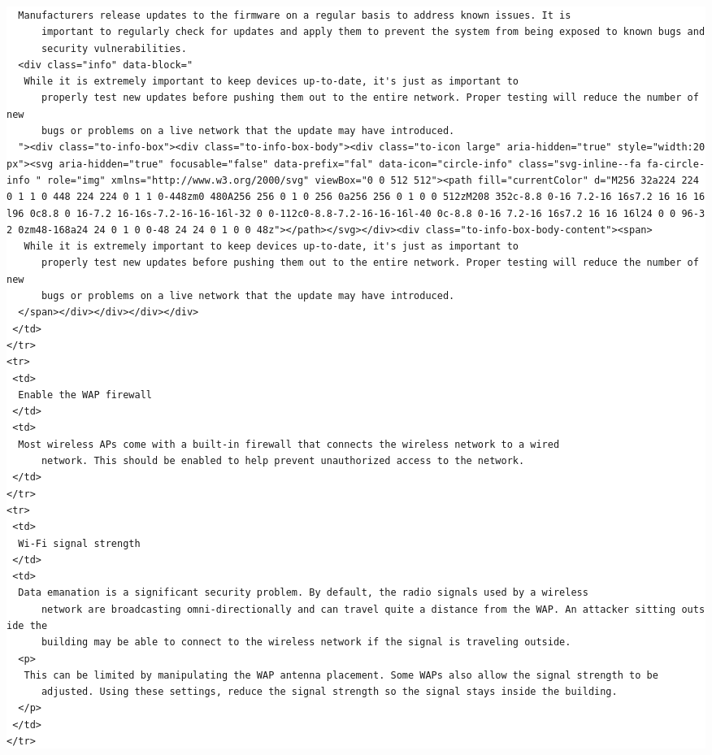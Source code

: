       Manufacturers release updates to the firmware on a regular basis to address known issues. It is
          important to regularly check for updates and apply them to prevent the system from being exposed to known bugs and
          security vulnerabilities.
      <div class="info" data-block="
       While it is extremely important to keep devices up-to-date, it's just as important to
          properly test new updates before pushing them out to the entire network. Proper testing will reduce the number of new
          bugs or problems on a live network that the update may have introduced.
      "><div class="to-info-box"><div class="to-info-box-body"><div class="to-icon large" aria-hidden="true" style="width:20px"><svg aria-hidden="true" focusable="false" data-prefix="fal" data-icon="circle-info" class="svg-inline--fa fa-circle-info " role="img" xmlns="http://www.w3.org/2000/svg" viewBox="0 0 512 512"><path fill="currentColor" d="M256 32a224 224 0 1 1 0 448 224 224 0 1 1 0-448zm0 480A256 256 0 1 0 256 0a256 256 0 1 0 0 512zM208 352c-8.8 0-16 7.2-16 16s7.2 16 16 16l96 0c8.8 0 16-7.2 16-16s-7.2-16-16-16l-32 0 0-112c0-8.8-7.2-16-16-16l-40 0c-8.8 0-16 7.2-16 16s7.2 16 16 16l24 0 0 96-32 0zm48-168a24 24 0 1 0 0-48 24 24 0 1 0 0 48z"></path></svg></div><div class="to-info-box-body-content"><span>
       While it is extremely important to keep devices up-to-date, it's just as important to
          properly test new updates before pushing them out to the entire network. Proper testing will reduce the number of new
          bugs or problems on a live network that the update may have introduced.
      </span></div></div></div></div>
     </td>
    </tr>
    <tr>
     <td>
      Enable the WAP firewall
     </td>
     <td>
      Most wireless APs come with a built-in firewall that connects the wireless network to a wired
          network. This should be enabled to help prevent unauthorized access to the network.
     </td>
    </tr>
    <tr>
     <td>
      Wi-Fi signal strength
     </td>
     <td>
      Data emanation is a significant security problem. By default, the radio signals used by a wireless
          network are broadcasting omni-directionally and can travel quite a distance from the WAP. An attacker sitting outside the
          building may be able to connect to the wireless network if the signal is traveling outside.
      <p>
       This can be limited by manipulating the WAP antenna placement. Some WAPs also allow the signal strength to be
          adjusted. Using these settings, reduce the signal strength so the signal stays inside the building.
      </p>
     </td>
    </tr>
   </tbody>
  </table>
